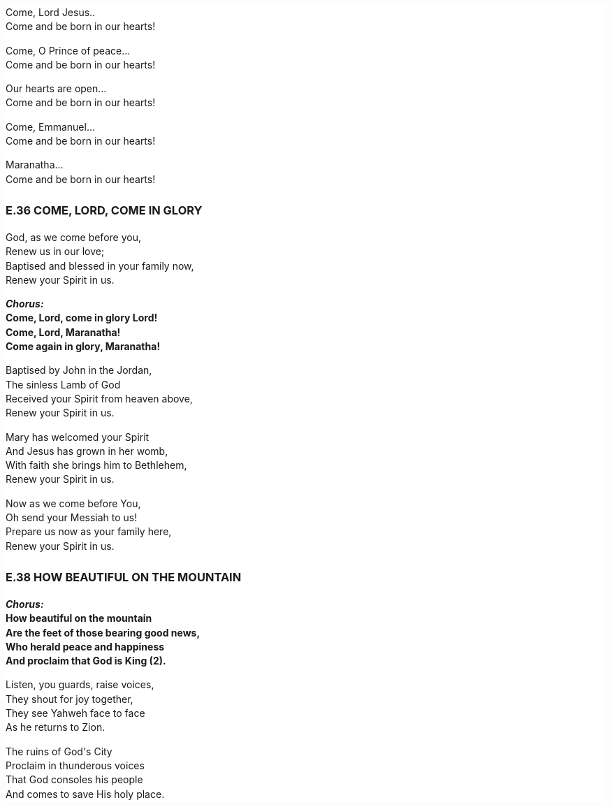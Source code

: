 Come, Lord Jesus..<br />
Come and be born in our hearts!<br />

Come, O Prince of peace...<br />
Come and be born in our hearts!<br />

Our hearts are open...<br />
Come and be born in our hearts!<br />

Come, Emmanuel...<br />
Come and be born in our hearts!<br />

Maranatha...<br />
Come and be born in our hearts!<br />

### E.36 COME, LORD, COME IN GLORY

God, as we come before you,<br />
Renew us in our love;<br />
Baptised and blessed in your family now,<br />
Renew your Spirit in us.<br />

***Chorus:***<br />
**Come, Lord, come in glory Lord!**<br />
**Come, Lord, Maranatha!**<br />
**Come again in glory, Maranatha!**<br />

Baptised by John in the Jordan,<br />
The sinless Lamb of God<br />
Received your Spirit from heaven above,<br />
Renew your Spirit in us.<br />

Mary has welcomed your Spirit<br />
And Jesus has grown in her womb,<br />
With faith she brings him to Bethlehem,<br />
Renew your Spirit in us.<br />

Now as we come before You,<br />
Oh send your Messiah to us!<br />
Prepare us now as your family here,<br />
Renew your Spirit in us.<br />

### E.38 HOW BEAUTIFUL ON THE MOUNTAIN
***Chorus:***<br />
**How beautiful on the mountain**<br />
**Are the feet of those bearing good news,**<br />
**Who herald peace and happiness**<br />
**And proclaim that God is King (2).**<br />

Listen, you guards, raise voices,<br />
They shout for joy together,<br />
They see Yahweh face to face<br />
As he returns to Zion.<br />

The ruins of God's City<br />
Proclaim in thunderous voices<br />
That God consoles his people<br />
And comes to save His holy place.<br />
